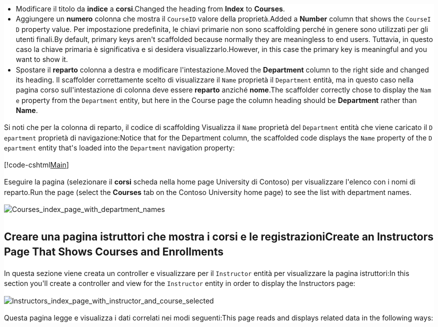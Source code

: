 - <span data-ttu-id="a53a7-168">Modificare il titolo da **indice** a **corsi**.</span><span class="sxs-lookup"><span data-stu-id="a53a7-168">Changed the heading from **Index** to **Courses**.</span></span>
- <span data-ttu-id="a53a7-169">Aggiungere un **numero** colonna che mostra il `CourseID` valore della proprietà.</span><span class="sxs-lookup"><span data-stu-id="a53a7-169">Added a **Number** column that shows the `CourseID` property value.</span></span> <span data-ttu-id="a53a7-170">Per impostazione predefinita, le chiavi primarie non sono scaffolding perché in genere sono utilizzati per gli utenti finali.</span><span class="sxs-lookup"><span data-stu-id="a53a7-170">By default, primary keys aren't scaffolded because normally they are meaningless to end users.</span></span> <span data-ttu-id="a53a7-171">Tuttavia, in questo caso la chiave primaria è significativa e si desidera visualizzarlo.</span><span class="sxs-lookup"><span data-stu-id="a53a7-171">However, in this case the primary key is meaningful and you want to show it.</span></span>
- <span data-ttu-id="a53a7-172">Spostare il **reparto** colonna a destra e modificare l'intestazione.</span><span class="sxs-lookup"><span data-stu-id="a53a7-172">Moved the **Department** column to the right side and changed its heading.</span></span> <span data-ttu-id="a53a7-173">Il scaffolder correttamente scelto di visualizzare il `Name` proprietà il `Department` entità, ma in questo caso nella pagina corso sull'intestazione di colonna deve essere **reparto** anziché **nome**.</span><span class="sxs-lookup"><span data-stu-id="a53a7-173">The scaffolder correctly chose to display the `Name` property from the `Department` entity, but here in the Course page the column heading should be **Department** rather than **Name**.</span></span>

<span data-ttu-id="a53a7-174">Si noti che per la colonna di reparto, il codice di scaffolding Visualizza il `Name` proprietà del `Department` entità che viene caricato il `Department` proprietà di navigazione:</span><span class="sxs-lookup"><span data-stu-id="a53a7-174">Notice that for the Department column, the scaffolded code displays the `Name` property of the `Department` entity that's loaded into the `Department` navigation property:</span></span>

[!code-cshtml[Main](reading-related-data-with-the-entity-framework-in-an-asp-net-mvc-application/samples/sample4.cshtml?highlight=2)]

<span data-ttu-id="a53a7-175">Eseguire la pagina (selezionare il **corsi** scheda nella home page University di Contoso) per visualizzare l'elenco con i nomi di reparto.</span><span class="sxs-lookup"><span data-stu-id="a53a7-175">Run the page (select the **Courses** tab on the Contoso University home page) to see the list with department names.</span></span>

![Courses_index_page_with_department_names](reading-related-data-with-the-entity-framework-in-an-asp-net-mvc-application/_static/image4.png)

## <a name="create-an-instructors-page-that-shows-courses-and-enrollments"></a><span data-ttu-id="a53a7-177">Creare una pagina istruttori che mostra i corsi e le registrazioni</span><span class="sxs-lookup"><span data-stu-id="a53a7-177">Create an Instructors Page That Shows Courses and Enrollments</span></span>

<span data-ttu-id="a53a7-178">In questa sezione viene creata un controller e visualizzare per il `Instructor` entità per visualizzare la pagina istruttori:</span><span class="sxs-lookup"><span data-stu-id="a53a7-178">In this section you'll create a controller and view for the `Instructor` entity in order to display the Instructors page:</span></span>

![Instructors_index_page_with_instructor_and_course_selected](reading-related-data-with-the-entity-framework-in-an-asp-net-mvc-application/_static/image5.png)

<span data-ttu-id="a53a7-180">Questa pagina legge e visualizza i dati correlati nei modi seguenti:</span><span class="sxs-lookup"><span data-stu-id="a53a7-180">This page reads and displays related data in the following ways:</span></span>
